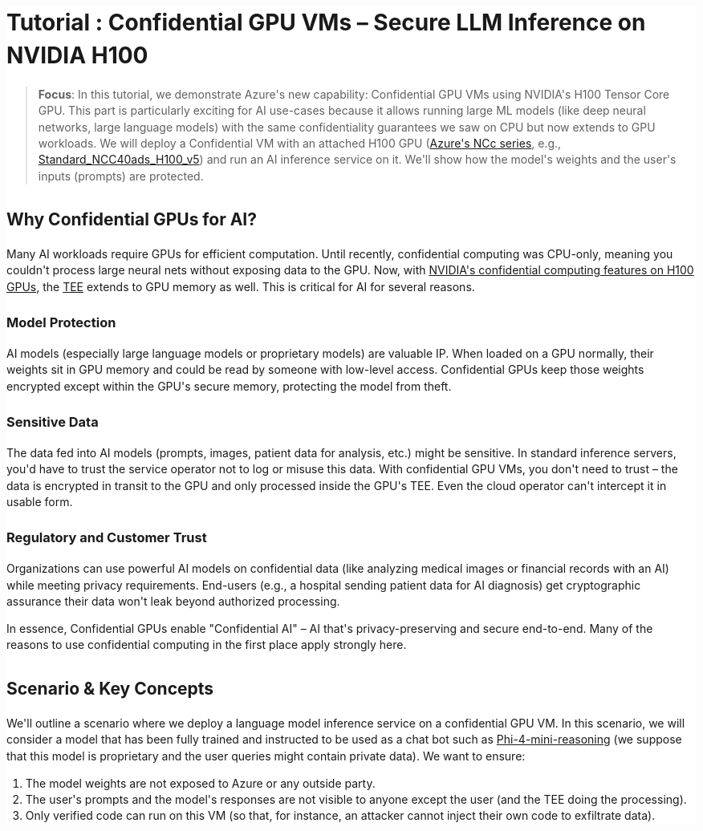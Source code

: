 # Tutorial : Confidential GPU VMs – Secure LLM Inference on NVIDIA H100
> **Focus**: In this tutorial, we demonstrate Azure's new capability: Confidential GPU VMs using NVIDIA's H100 Tensor Core GPU. This part is particularly exciting for AI use-cases because it allows running large ML models (like deep neural networks, large language models) with the same confidentiality guarantees we saw on CPU but now extends to GPU workloads. We will deploy a Confidential VM with an attached H100 GPU ([Azure's NCc series](https://azure.microsoft.com/en-us/blog/how-azure-is-ensuring-the-future-of-gpus-is-confidential/?msockid=2a5e7f6d63ca67d3000a697162ed6667), e.g., [Standard_NCC40ads_H100_v5](https://learn.microsoft.com/en-us/azure/virtual-machines/sizes/gpu-accelerated/nccadsh100v5-series?tabs=sizebasic)) and run an AI inference service on it. We'll show how the model's weights and the user's inputs (prompts) are protected.

## Why Confidential GPUs for AI?
Many AI workloads require GPUs for efficient computation. Until recently, confidential computing was CPU-only, meaning you couldn't process large neural nets without exposing data to the GPU. Now, with [NVIDIA's confidential computing features on H100 GPUs](https://developer.nvidia.com/blog/confidential-computing-on-h100-gpus-for-secure-and-trustworthy-ai/), the [TEE](https://learn.microsoft.com/en-us/azure/confidential-computing/trusted-execution-environment) extends to GPU memory as well. This is critical for AI for several reasons.

### Model Protection
AI models (especially large language models or proprietary models) are valuable IP. When loaded on a GPU normally, their weights sit in GPU memory and could be read by someone with low-level access. Confidential GPUs keep those weights encrypted except within the GPU's secure memory, protecting the model from theft.

### Sensitive Data
The data fed into AI models (prompts, images, patient data for analysis, etc.) might be sensitive. In standard inference servers, you'd have to trust the service operator not to log or misuse this data. With confidential GPU VMs, you don't need to trust – the data is encrypted in transit to the GPU and only processed inside the GPU's TEE. Even the cloud operator can't intercept it in usable form.

### Regulatory and Customer Trust
Organizations can use powerful AI models on confidential data (like analyzing medical images or financial records with an AI) while meeting privacy requirements. End-users (e.g., a hospital sending patient data for AI diagnosis) get cryptographic assurance their data won't leak beyond authorized processing.

In essence, Confidential GPUs enable "Confidential AI" – AI that's privacy-preserving and secure end-to-end. Many of the reasons to use confidential computing in the first place apply strongly here.

## Scenario & Key Concepts
We'll outline a scenario where we deploy a language model inference service on a confidential GPU VM. In this scenario, we will consider a model that has been fully trained and instructed to be used as a chat bot such as [Phi-4-mini-reasoning]([https://github](https://github.com/marketplace/models/azureml/Phi-4-mini-reasoning)) (we suppose that this model is proprietary and the user queries might contain private data). We want to ensure:
1. The model weights are not exposed to Azure or any outside party.
2. The user's prompts and the model's responses are not visible to anyone except the user (and the TEE doing the processing).
3. Only verified code can run on this VM (so that, for instance, an attacker cannot inject their own code to exfiltrate data).
